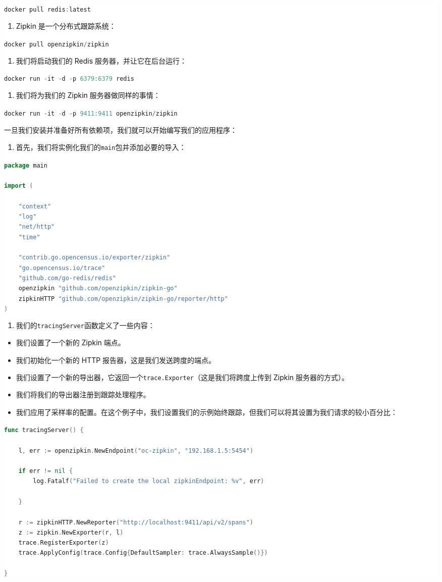 ```go
docker pull redis:latest
```

1.  Zipkin 是一个分布式跟踪系统：

```go
docker pull openzipkin/zipkin
```

1.  我们将启动我们的 Redis 服务器，并让它在后台运行：

```go
docker run -it -d -p 6379:6379 redis
```

1.  我们将为我们的 Zipkin 服务器做同样的事情：

```go
docker run -it -d -p 9411:9411 openzipkin/zipkin
```

一旦我们安装并准备好所有依赖项，我们就可以开始编写我们的应用程序：

1.  首先，我们将实例化我们的`main`包并添加必要的导入：

```go
package main

import (

    "context"
    "log"
    "net/http"
    "time"

    "contrib.go.opencensus.io/exporter/zipkin"
    "go.opencensus.io/trace"
    "github.com/go-redis/redis"
    openzipkin "github.com/openzipkin/zipkin-go"
    zipkinHTTP "github.com/openzipkin/zipkin-go/reporter/http"
)

```

1.  我们的`tracingServer`函数定义了一些内容：

+   我们设置了一个新的 Zipkin 端点。

+   我们初始化一个新的 HTTP 报告器，这是我们发送跨度的端点。

+   我们设置了一个新的导出器，它返回一个`trace.Exporter`（这是我们将跨度上传到 Zipkin 服务器的方式）。

+   我们将我们的导出器注册到跟踪处理程序。

+   我们应用了采样率的配置。在这个例子中，我们设置我们的示例始终跟踪，但我们可以将其设置为我们请求的较小百分比：

```go
func tracingServer() {

    l, err := openzipkin.NewEndpoint("oc-zipkin", "192.168.1.5:5454")

    if err != nil {
        log.Fatalf("Failed to create the local zipkinEndpoint: %v", err)

    }

    r := zipkinHTTP.NewReporter("http://localhost:9411/api/v2/spans")
    z := zipkin.NewExporter(r, l)
    trace.RegisterExporter(z)
    trace.ApplyConfig(trace.Config{DefaultSampler: trace.AlwaysSample()})

}
```